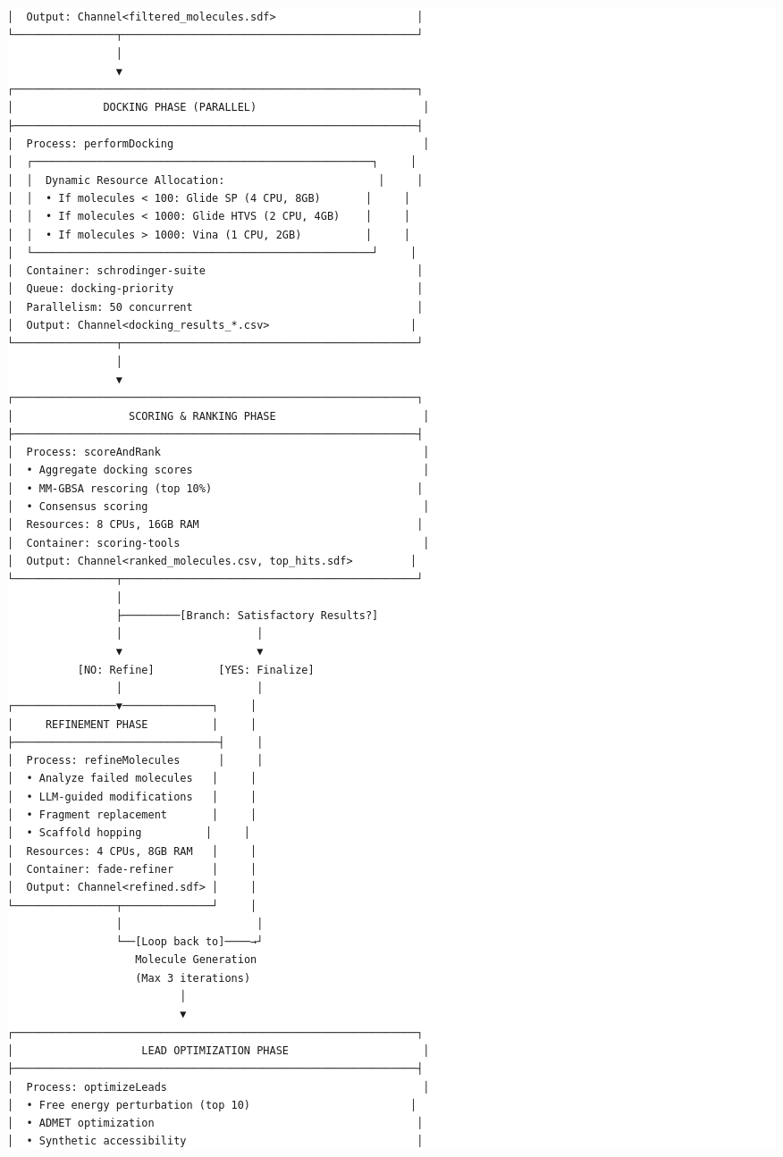 ```
│  Output: Channel<filtered_molecules.sdf>                      │
└────────────────┬──────────────────────────────────────────────┘
                 │
                 ▼
┌───────────────────────────────────────────────────────────────┐
│              DOCKING PHASE (PARALLEL)                          │
├───────────────────────────────────────────────────────────────┤
│  Process: performDocking                                       │
│  ┌─────────────────────────────────────────────────────┐     │
│  │  Dynamic Resource Allocation:                        │     │
│  │  • If molecules < 100: Glide SP (4 CPU, 8GB)       │     │
│  │  • If molecules < 1000: Glide HTVS (2 CPU, 4GB)    │     │
│  │  • If molecules > 1000: Vina (1 CPU, 2GB)          │     │
│  └─────────────────────────────────────────────────────┘     │
│  Container: schrodinger-suite                                 │
│  Queue: docking-priority                                      │
│  Parallelism: 50 concurrent                                   │
│  Output: Channel<docking_results_*.csv>                      │
└────────────────┬──────────────────────────────────────────────┘
                 │
                 ▼
┌───────────────────────────────────────────────────────────────┐
│                  SCORING & RANKING PHASE                       │
├───────────────────────────────────────────────────────────────┤
│  Process: scoreAndRank                                         │
│  • Aggregate docking scores                                    │
│  • MM-GBSA rescoring (top 10%)                                │
│  • Consensus scoring                                           │
│  Resources: 8 CPUs, 16GB RAM                                  │
│  Container: scoring-tools                                      │
│  Output: Channel<ranked_molecules.csv, top_hits.sdf>         │
└────────────────┬──────────────────────────────────────────────┘
                 │
                 ├─────────[Branch: Satisfactory Results?]
                 │                     │
                 ▼                     ▼
           [NO: Refine]          [YES: Finalize]
                 │                     │
┌────────────────▼──────────────┐     │
│     REFINEMENT PHASE          │     │
├────────────────────────────────┤     │
│  Process: refineMolecules      │     │
│  • Analyze failed molecules   │     │
│  • LLM-guided modifications   │     │
│  • Fragment replacement       │     │
│  • Scaffold hopping          │     │
│  Resources: 4 CPUs, 8GB RAM   │     │
│  Container: fade-refiner      │     │
│  Output: Channel<refined.sdf> │     │
└────────────────┬──────────────┘     │
                 │                     │
                 └──[Loop back to]────→┘
                    Molecule Generation
                    (Max 3 iterations)
                           │
                           ▼
┌───────────────────────────────────────────────────────────────┐
│                    LEAD OPTIMIZATION PHASE                     │
├───────────────────────────────────────────────────────────────┤
│  Process: optimizeLeads                                        │
│  • Free energy perturbation (top 10)                         │
│  • ADMET optimization                                         │
│  • Synthetic accessibility                                    │
```